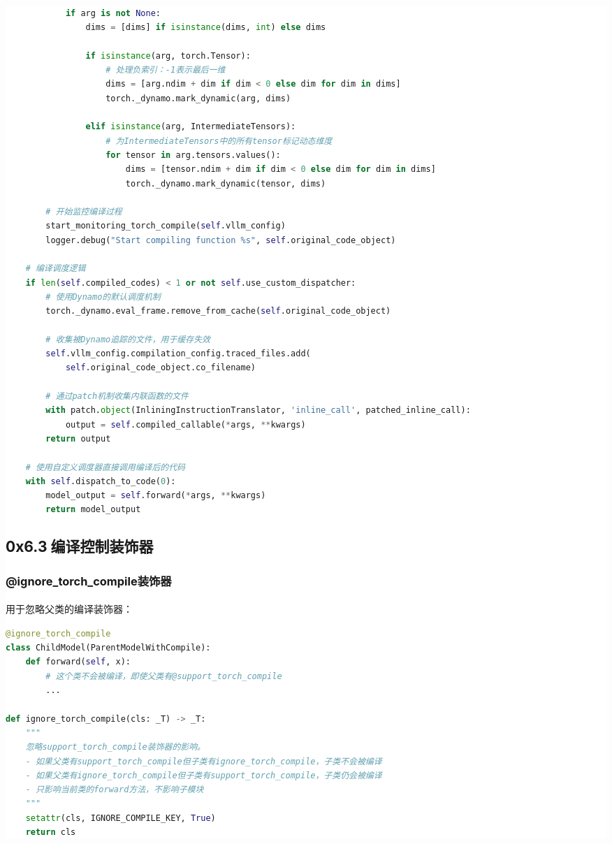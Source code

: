 ```python
            if arg is not None:
                dims = [dims] if isinstance(dims, int) else dims
                
                if isinstance(arg, torch.Tensor):
                    # 处理负索引：-1表示最后一维
                    dims = [arg.ndim + dim if dim < 0 else dim for dim in dims]
                    torch._dynamo.mark_dynamic(arg, dims)
                    
                elif isinstance(arg, IntermediateTensors):
                    # 为IntermediateTensors中的所有tensor标记动态维度
                    for tensor in arg.tensors.values():
                        dims = [tensor.ndim + dim if dim < 0 else dim for dim in dims]
                        torch._dynamo.mark_dynamic(tensor, dims)
        
        # 开始监控编译过程
        start_monitoring_torch_compile(self.vllm_config)
        logger.debug("Start compiling function %s", self.original_code_object)
    
    # 编译调度逻辑
    if len(self.compiled_codes) < 1 or not self.use_custom_dispatcher:
        # 使用Dynamo的默认调度机制
        torch._dynamo.eval_frame.remove_from_cache(self.original_code_object)
        
        # 收集被Dynamo追踪的文件，用于缓存失效
        self.vllm_config.compilation_config.traced_files.add(
            self.original_code_object.co_filename)
        
        # 通过patch机制收集内联函数的文件
        with patch.object(InliningInstructionTranslator, 'inline_call', patched_inline_call):
            output = self.compiled_callable(*args, **kwargs)
        return output
    
    # 使用自定义调度器直接调用编译后的代码
    with self.dispatch_to_code(0):
        model_output = self.forward(*args, **kwargs)
        return model_output
```

## 0x6.3 编译控制装饰器

### @ignore_torch_compile装饰器

用于忽略父类的编译装饰器：

```python
@ignore_torch_compile
class ChildModel(ParentModelWithCompile):
    def forward(self, x):
        # 这个类不会被编译，即使父类有@support_torch_compile
        ...

def ignore_torch_compile(cls: _T) -> _T:
    """
    忽略support_torch_compile装饰器的影响。
    - 如果父类有support_torch_compile但子类有ignore_torch_compile，子类不会被编译
    - 如果父类有ignore_torch_compile但子类有support_torch_compile，子类仍会被编译
    - 只影响当前类的forward方法，不影响子模块
    """
    setattr(cls, IGNORE_COMPILE_KEY, True)
    return cls
```
